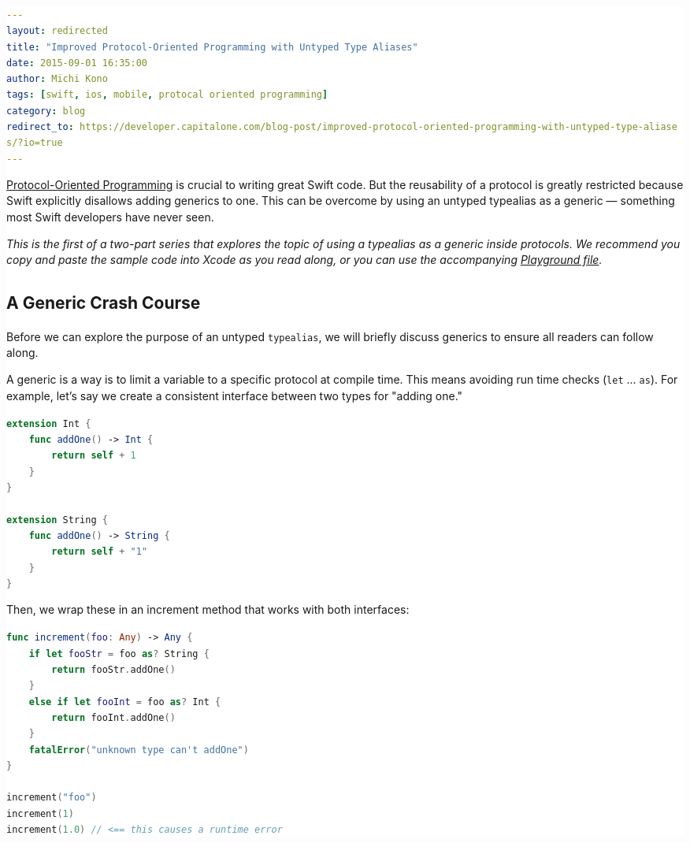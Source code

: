 ```yaml
---
layout: redirected
title: "Improved Protocol-Oriented Programming with Untyped Type Aliases"
date: 2015-09-01 16:35:00
author: Michi Kono
tags: [swift, ios, mobile, protocal oriented programming]
category: blog
redirect_to: https://developer.capitalone.com/blog-post/improved-protocol-oriented-programming-with-untyped-type-aliases/?io=true
---
```

[Protocol-Oriented Programming](https://developer.apple.com/videos/wwdc/2015/?id=408) is crucial to writing great Swift code. But the reusability of a protocol is greatly restricted because Swift explicitly disallows adding generics to one. This can be overcome by using an untyped typealias as a generic — something most Swift developers have never seen.



*This is the first of a two-part series that explores the topic of using a typealias as a generic inside protocols. We recommend you copy and paste the sample code into Xcode as you read along, or you can use the accompanying [Playground file](https://github.com/michikono/swift-using-typealiases-as-generics-1).*

## A Generic Crash Course
Before we can explore the purpose of an untyped `typealias`, we will briefly discuss generics to ensure all readers can follow along.

A generic is a way is to limit a variable to a specific protocol at compile time. This means avoiding run time checks (`let` ... `as`). For example, let’s say we create a consistent interface between two types for "adding one."

```swift
extension Int {
    func addOne() -> Int {
        return self + 1
    }
}

extension String {
    func addOne() -> String {
        return self + "1"
    }
}
```

Then, we wrap these in an increment method that works with both interfaces:

```swift
func increment(foo: Any) -> Any {
    if let fooStr = foo as? String {
        return fooStr.addOne()
    }
    else if let fooInt = foo as? Int {
        return fooInt.addOne()
    }
    fatalError("unknown type can't addOne")
}

increment("foo")
increment(1)
increment(1.0) // <== this causes a runtime error
```

